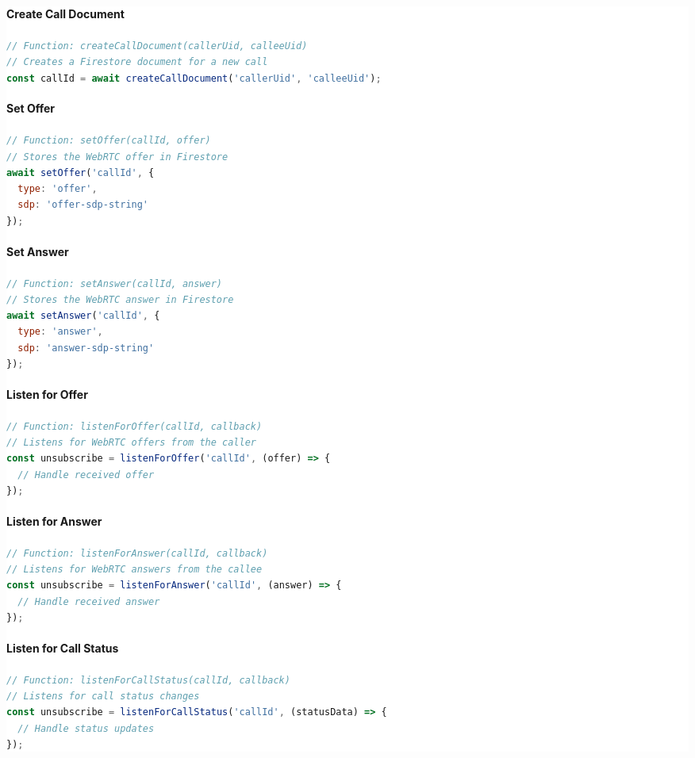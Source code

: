 #### Create Call Document
```javascript
// Function: createCallDocument(callerUid, calleeUid)
// Creates a Firestore document for a new call
const callId = await createCallDocument('callerUid', 'calleeUid');
```

#### Set Offer
```javascript
// Function: setOffer(callId, offer)
// Stores the WebRTC offer in Firestore
await setOffer('callId', {
  type: 'offer',
  sdp: 'offer-sdp-string'
});
```

#### Set Answer
```javascript
// Function: setAnswer(callId, answer)
// Stores the WebRTC answer in Firestore
await setAnswer('callId', {
  type: 'answer',
  sdp: 'answer-sdp-string'
});
```

#### Listen for Offer
```javascript
// Function: listenForOffer(callId, callback)
// Listens for WebRTC offers from the caller
const unsubscribe = listenForOffer('callId', (offer) => {
  // Handle received offer
});
```

#### Listen for Answer
```javascript
// Function: listenForAnswer(callId, callback)
// Listens for WebRTC answers from the callee
const unsubscribe = listenForAnswer('callId', (answer) => {
  // Handle received answer
});
```

#### Listen for Call Status
```javascript
// Function: listenForCallStatus(callId, callback)
// Listens for call status changes
const unsubscribe = listenForCallStatus('callId', (statusData) => {
  // Handle status updates
});
```
